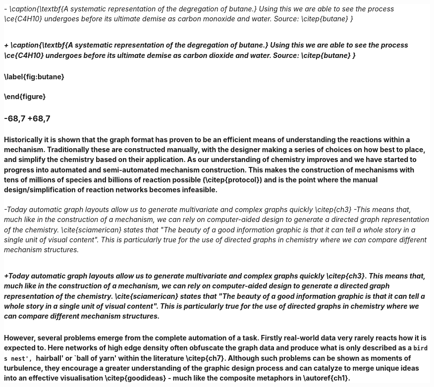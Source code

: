 ###### -       \caption{\textbf{A systematic representation of the degregation of butane.} Using this we are able to see the process \ce{C4H10} undergoes before its ultimate demise as carbon monoxide and water. Source: \citep{butane} }

##### +       \caption{\textbf{A systematic representation of the degregation of butane.} Using this we are able to see the process \ce{C4H10} undergoes before its ultimate demise as carbon dioxide and water. Source: \citep{butane} }

####         \label{fig:butane}

####  \end{figure}

###  -68,7 +68,7 
####  Historically it is shown that the graph format has proven to be an efficient means of understanding the reactions within a mechanism. Traditionally these are constructed manually, with the designer making a series of choices on how best to place, and simplify the chemistry based on their application. As our understanding of chemistry improves and we have started to progress into automated and semi-automated mechanism construction. This makes the construction of mechanisms with tens of millions of species and billions of reaction possible (\citep{protocol}) and is the point where the manual design/simplification of reaction networks becomes infeasible.

###### -Today automatic graph layouts allow us to generate multivariate and complex graphs quickly \citep{ch3} -This means that, much like in the construction of a mechanism, we can rely on computer-aided design to generate a directed graph representation of the chemistry. \cite{sciamerican} states that "The beauty of a good information graphic is that it can tell a whole story in a single unit of visual content". This is particularly true for the use of directed graphs in chemistry where we can compare different mechanism structures.

##### +Today automatic graph layouts allow us to generate multivariate and complex graphs quickly \citep{ch3}. This means that, much like in the construction of a mechanism, we can rely on computer-aided design to generate a directed graph representation of the chemistry. \cite{sciamerican} states that "The beauty of a good information graphic is that it can tell a whole story in a single unit of visual content". This is particularly true for the use of directed graphs in chemistry where we can compare different mechanism structures.

####  However, several problems emerge from the complete automation of a task. Firstly real-world data very rarely reacts how it is expected to. Here networks of high edge density often obfuscate the graph data and produce what is only described as a `birds nest', `hairball' or `ball of yarn' within the literature \citep{ch7}. Although such problems can be shown as moments of turbulence, they encourage a greater understanding of the graphic design process and can catalyze to merge unique ideas into an effective visualisation \citep{goodideas} - much like the composite metaphors in \autoref{ch1}.
